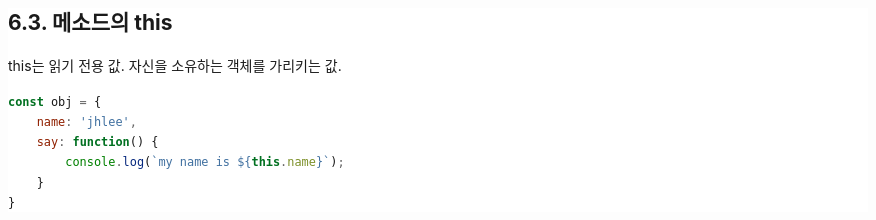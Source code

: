 ## 6.3. 메소드의 this

this는 읽기 전용 값. 자신을 소유하는 객체를 가리키는 값.

```javascript
const obj = {
    name: 'jhlee',
    say: function() {
        console.log(`my name is ${this.name}`);
    }
}
```